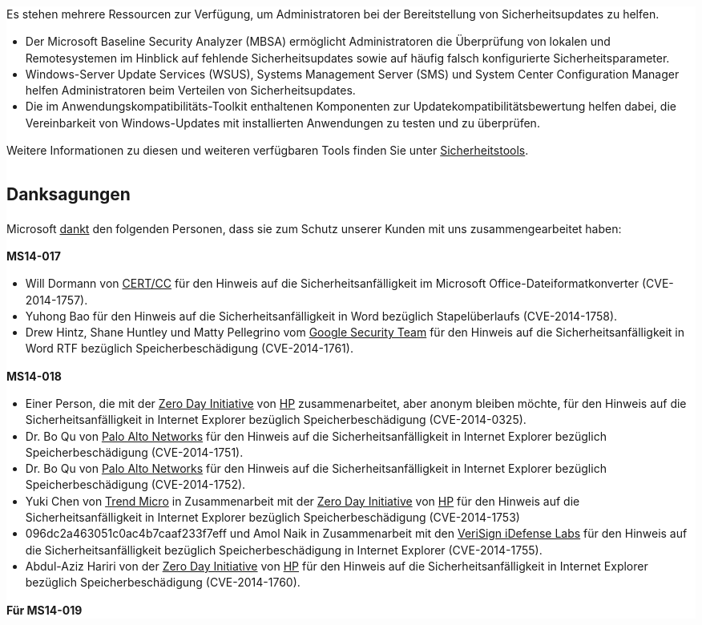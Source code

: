 <span id="sectionToggle3"></span>
Es stehen mehrere Ressourcen zur Verfügung, um Administratoren bei der Bereitstellung von Sicherheitsupdates zu helfen.

-   Der Microsoft Baseline Security Analyzer (MBSA) ermöglicht Administratoren die Überprüfung von lokalen und Remotesystemen im Hinblick auf fehlende Sicherheitsupdates sowie auf häufig falsch konfigurierte Sicherheitsparameter.
-   Windows-Server Update Services (WSUS), Systems Management Server (SMS) und System Center Configuration Manager helfen Administratoren beim Verteilen von Sicherheitsupdates.
-   Die im Anwendungskompatibilitäts-Toolkit enthaltenen Komponenten zur Updatekompatibilitätsbewertung helfen dabei, die Vereinbarkeit von Windows-Updates mit installierten Anwendungen zu testen und zu überprüfen.

Weitere Informationen zu diesen und weiteren verfügbaren Tools finden Sie unter [Sicherheitstools](http://technet.microsoft.com/de-de/security/cc297183). 

Danksagungen
------------

<span id="sectionToggle4"></span>
Microsoft [dankt](http://www.microsoft.com/germany/technet/sicherheit/bulletins/policy.mspx) den folgenden Personen, dass sie zum Schutz unserer Kunden mit uns zusammengearbeitet haben:

**MS14-017**

-   Will Dormann von [CERT/CC](http://www.cert.org/) für den Hinweis auf die Sicherheitsanfälligkeit im Microsoft Office-Dateiformatkonverter (CVE-2014-1757).
-   Yuhong Bao für den Hinweis auf die Sicherheitsanfälligkeit in Word bezüglich Stapelüberlaufs (CVE-2014-1758).
-   Drew Hintz, Shane Huntley und Matty Pellegrino vom [Google Security Team](http://www.google.com/) für den Hinweis auf die Sicherheitsanfälligkeit in Word RTF bezüglich Speicherbeschädigung (CVE-2014-1761).

**MS14-018**

-   Einer Person, die mit der [Zero Day Initiative](http://www.zerodayinitiative.com/) von [HP](http://www.hpenterprisesecurity.com/products) zusammenarbeitet, aber anonym bleiben möchte, für den Hinweis auf die Sicherheitsanfälligkeit in Internet Explorer bezüglich Speicherbeschädigung (CVE-2014-0325).
-   Dr. Bo Qu von [Palo Alto Networks](http://www.paloaltonetworks.com/) für den Hinweis auf die Sicherheitsanfälligkeit in Internet Explorer bezüglich Speicherbeschädigung (CVE-2014-1751).
-   Dr. Bo Qu von [Palo Alto Networks](http://www.paloaltonetworks.com/) für den Hinweis auf die Sicherheitsanfälligkeit in Internet Explorer bezüglich Speicherbeschädigung (CVE-2014-1752).
-   Yuki Chen von [Trend Micro](http://www.trendmicro.com/) in Zusammenarbeit mit der [Zero Day Initiative](http://www.zerodayinitiative.com/) von [HP](http://www.hpenterprisesecurity.com/products) für den Hinweis auf die Sicherheitsanfälligkeit in Internet Explorer bezüglich Speicherbeschädigung (CVE-2014-1753)
-   096dc2a463051c0ac4b7caaf233f7eff und Amol Naik in Zusammenarbeit mit den [VeriSign iDefense Labs](http://labs.idefense.com/) für den Hinweis auf die Sicherheitsanfälligkeit bezüglich Speicherbeschädigung in Internet Explorer (CVE-2014-1755).
-   Abdul-Aziz Hariri von der [Zero Day Initiative](http://www.zerodayinitiative.com/) von [HP](http://www.hpenterprisesecurity.com/products) für den Hinweis auf die Sicherheitsanfälligkeit in Internet Explorer bezüglich Speicherbeschädigung (CVE-2014-1760).

**Für MS14-019**
